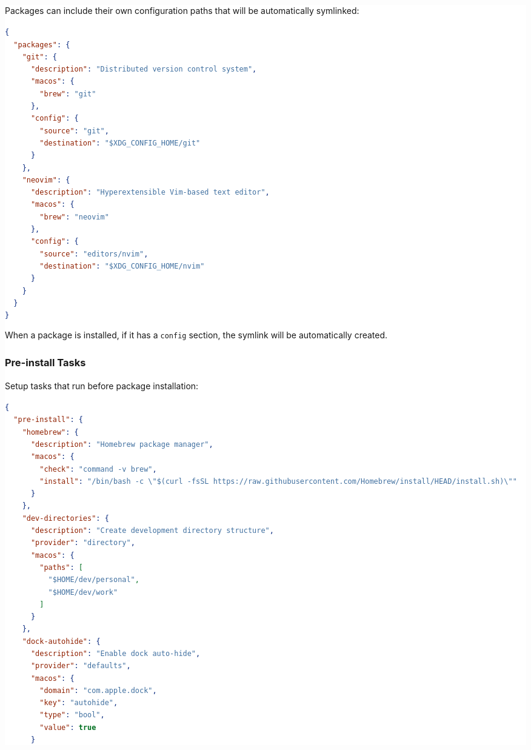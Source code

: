 Packages can include their own configuration paths that will be automatically symlinked:

```json
{
  "packages": {
    "git": {
      "description": "Distributed version control system",
      "macos": {
        "brew": "git"
      },
      "config": {
        "source": "git",
        "destination": "$XDG_CONFIG_HOME/git"
      }
    },
    "neovim": {
      "description": "Hyperextensible Vim-based text editor",
      "macos": {
        "brew": "neovim"
      },
      "config": {
        "source": "editors/nvim",
        "destination": "$XDG_CONFIG_HOME/nvim"
      }
    }
  }
}
```

When a package is installed, if it has a `config` section, the symlink will be automatically created.

### Pre-install Tasks

Setup tasks that run before package installation:

```json
{
  "pre-install": {
    "homebrew": {
      "description": "Homebrew package manager",
      "macos": {
        "check": "command -v brew",
        "install": "/bin/bash -c \"$(curl -fsSL https://raw.githubusercontent.com/Homebrew/install/HEAD/install.sh)\""
      }
    },
    "dev-directories": {
      "description": "Create development directory structure",
      "provider": "directory",
      "macos": {
        "paths": [
          "$HOME/dev/personal",
          "$HOME/dev/work"
        ]
      }
    },
    "dock-autohide": {
      "description": "Enable dock auto-hide",
      "provider": "defaults",
      "macos": {
        "domain": "com.apple.dock",
        "key": "autohide",
        "type": "bool",
        "value": true
      }
```